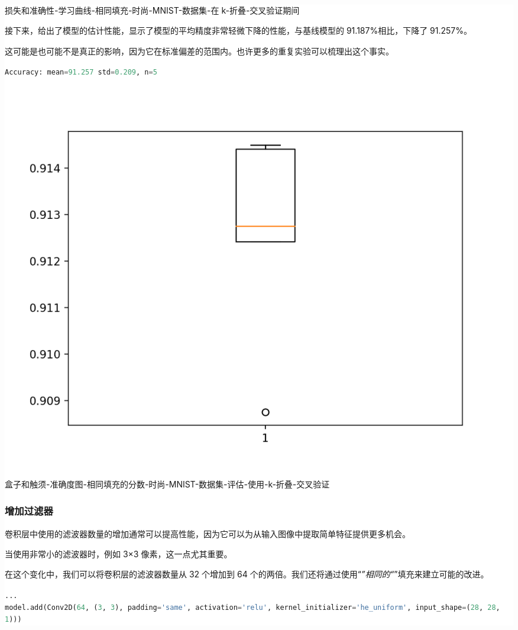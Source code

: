 损失和准确性-学习曲线-相同填充-时尚-MNIST-数据集-在 k-折叠-交叉验证期间

接下来，给出了模型的估计性能，显示了模型的平均精度非常轻微下降的性能，与基线模型的 91.187%相比，下降了 91.257%。

这可能是也可能不是真正的影响，因为它在标准偏差的范围内。也许更多的重复实验可以梳理出这个事实。

```py
Accuracy: mean=91.257 std=0.209, n=5
```

![Box-and-Whisker-Plot-of-Accuracy-Scores-for-Same-Padding-on-the-Fashion-MNIST-Dataset-Evaluated-Using-k-Fold-Cross-Validation](img/4d4bf35b24dc881d2f704302e41c8af7.png)

盒子和触须-准确度图-相同填充的分数-时尚-MNIST-数据集-评估-使用-k-折叠-交叉验证

### 增加过滤器

卷积层中使用的滤波器数量的增加通常可以提高性能，因为它可以为从输入图像中提取简单特征提供更多机会。

当使用非常小的滤波器时，例如 3×3 像素，这一点尤其重要。

在这个变化中，我们可以将卷积层的滤波器数量从 32 个增加到 64 个的两倍。我们还将通过使用“*”相同的“*”填充来建立可能的改进。

```py
...
model.add(Conv2D(64, (3, 3), padding='same', activation='relu', kernel_initializer='he_uniform', input_shape=(28, 28, 1)))
```
